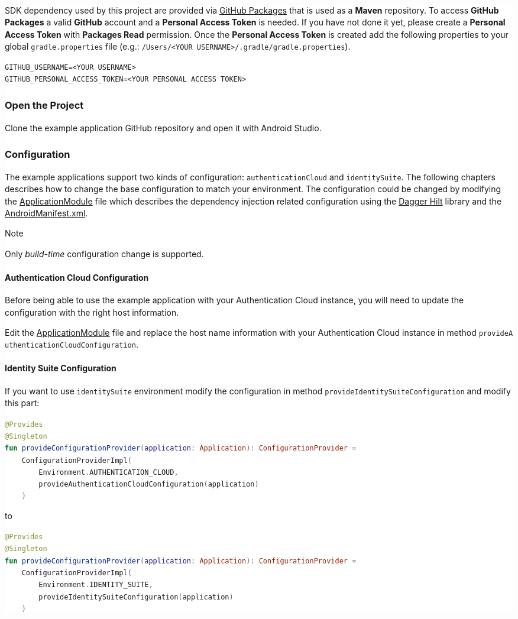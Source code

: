 SDK dependency used by this project are provided via [GitHub Packages](https://github.com/nevissecurity/nevis-mobile-authentication-sdk-android-package) that is used as a **Maven** repository. To access **GitHub Packages** a valid **GitHub** account and a **Personal Access Token** is needed. If you have not done it yet, please create a **Personal Access Token** with **Packages Read** permission. Once the **Personal Access Token** is created add the following properties to your global `gradle.properties` file (e.g.: `/Users/<YOUR USERNAME>/.gradle/gradle.properties`).

```properties
GITHUB_USERNAME=<YOUR USERNAME>
GITHUB_PERSONAL_ACCESS_TOKEN=<YOUR PERSONAL ACCESS TOKEN>
```

### Open the Project

Clone the example application GitHub repository and open it with Android Studio.

### Configuration

The example applications support two kinds of configuration: `authenticationCloud` and `identitySuite`. The following chapters describes how to change the base configuration to match your environment.
The configuration could be changed by modifying the [ApplicationModule](app/src/main/java/ch/nevis/exampleapp/coroutines/dagger/ApplicationModule.kt) file which describes the dependency injection related configuration using the [Dagger Hilt](https://dagger.dev/hilt/) library and the [AndroidManifest.xml](app/src/main/AndroidManifest.xml).

> [!NOTE]
> Only _build-time_ configuration change is supported.

#### Authentication Cloud Configuration

Before being able to use the example application with your Authentication Cloud instance, you will need to update the configuration with the right host information.

Edit the [ApplicationModule](app/src/main/java/ch/nevis/exampleapp/coroutines/dagger/ApplicationModule.kt) file and replace the host name information with your Authentication Cloud instance in method `provideAuthenticationCloudConfiguration`.

#### Identity Suite Configuration

If you want to use `identitySuite` environment modify the configuration in method `provideIdentitySuiteConfiguration` and modify this part:

```kotlin
@Provides
@Singleton
fun provideConfigurationProvider(application: Application): ConfigurationProvider =
    ConfigurationProviderImpl(
        Environment.AUTHENTICATION_CLOUD,
        provideAuthenticationCloudConfiguration(application)
    )
```

to

```kotlin
@Provides
@Singleton
fun provideConfigurationProvider(application: Application): ConfigurationProvider =
    ConfigurationProviderImpl(
        Environment.IDENTITY_SUITE,
        provideIdentitySuiteConfiguration(application)
    )
```
